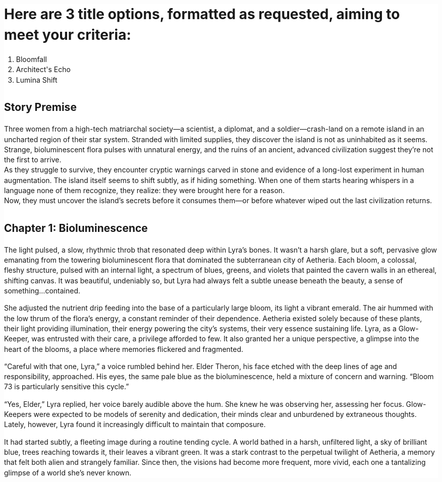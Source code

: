# Here are 3 title options, formatted as requested, aiming to meet your criteria:

1. Bloomfall
2. Architect's Echo
3. Lumina Shift

## Story Premise

Three women from a high-tech matriarchal society—a scientist, a diplomat, and a soldier—crash-land on a remote island in an uncharted region of their star system. Stranded with limited supplies, they discover the island is not as uninhabited as it seems. Strange, bioluminescent flora pulses with unnatural energy, and the ruins of an ancient, advanced civilization suggest they’re not the first to arrive.  
As they struggle to survive, they encounter cryptic warnings carved in stone and evidence of a long-lost experiment in human augmentation. The island itself seems to shift subtly, as if hiding something. When one of them starts hearing whispers in a language none of them recognize, they realize: they were brought here for a reason.  
Now, they must uncover the island’s secrets before it consumes them—or before whatever wiped out the last civilization returns.

## Chapter 1: Bioluminescence

The light pulsed, a slow, rhythmic throb that resonated deep within Lyra’s bones. It wasn’t a harsh glare, but a soft, pervasive glow emanating from the towering bioluminescent flora that dominated the subterranean city of Aetheria. Each bloom, a colossal, fleshy structure, pulsed with an internal light, a spectrum of blues, greens, and violets that painted the cavern walls in an ethereal, shifting canvas. It was beautiful, undeniably so, but Lyra had always felt a subtle unease beneath the beauty, a sense of something…contained.

She adjusted the nutrient drip feeding into the base of a particularly large bloom, its light a vibrant emerald. The air hummed with the low thrum of the flora’s energy, a constant reminder of their dependence. Aetheria existed solely because of these plants, their light providing illumination, their energy powering the city’s systems, their very essence sustaining life. Lyra, as a Glow-Keeper, was entrusted with their care, a privilege afforded to few. It also granted her a unique perspective, a glimpse into the heart of the blooms, a place where memories flickered and fragmented.

“Careful with that one, Lyra,” a voice rumbled behind her. Elder Theron, his face etched with the deep lines of age and responsibility, approached. His eyes, the same pale blue as the bioluminescence, held a mixture of concern and warning. “Bloom 73 is particularly sensitive this cycle.”

“Yes, Elder,” Lyra replied, her voice barely audible above the hum. She knew he was observing her, assessing her focus. Glow-Keepers were expected to be models of serenity and dedication, their minds clear and unburdened by extraneous thoughts. Lately, however, Lyra found it increasingly difficult to maintain that composure.

It had started subtly, a fleeting image during a routine tending cycle. A world bathed in a harsh, unfiltered light, a sky of brilliant blue, trees reaching towards it, their leaves a vibrant green. It was a stark contrast to the perpetual twilight of Aetheria, a memory that felt both alien and strangely familiar. Since then, the visions had become more frequent, more vivid, each one a tantalizing glimpse of a world she’s never known.
